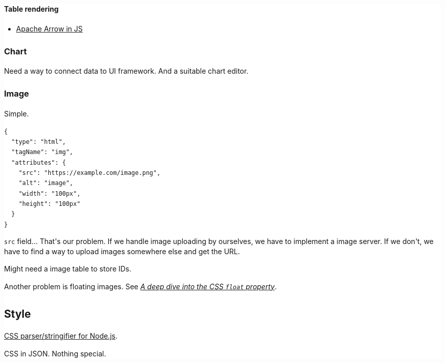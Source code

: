 #### Table rendering

- [Apache Arrow in JS](https://arrow.apache.org/docs/js/)

### Chart

Need a way to connect data to UI framework. And a suitable chart editor.

### Image

Simple.

```jsonc
{
  "type": "html",
  "tagName": "img",
  "attributes": {
    "src": "https://example.com/image.png",
    "alt": "image",
    "width": "100px",
    "height": "100px"
  }
}
```

`src` field... That's our problem. If we handle image uploading by ourselves, we
have to implement a image server. If we don't, we have to find a way to upload images somewhere else
and get the URL.

Might need a image table to store IDs.

Another problem is floating images. See [*A deep dive into the CSS `float` property*](https://blog.logrocket.com/deep-dive-css-float-property/).

## Style

[CSS parser/stringifier for Node.js](https://github.com/reworkcss/css).

CSS in JSON. Nothing special.
